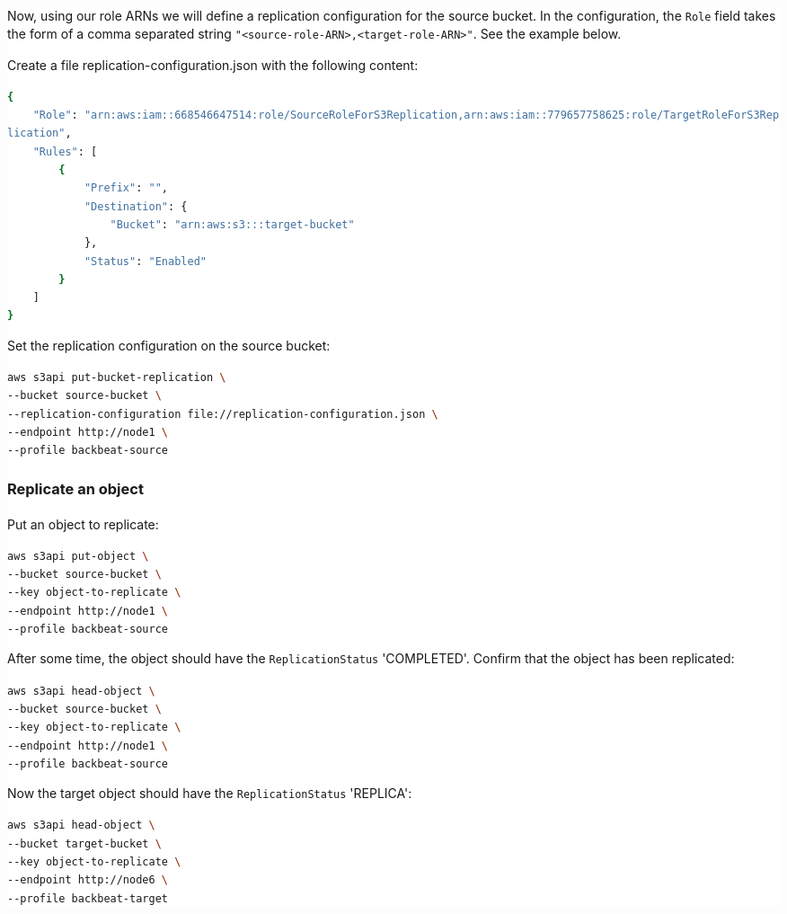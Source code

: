 Now, using our role ARNs we will define a replication configuration for the
source bucket. In the configuration, the `Role` field takes the form of a comma
separated string `"<source-role-ARN>,<target-role-ARN>"`. See the example below.

Create a file replication-configuration.json with the following content:

```sh
{
    "Role": "arn:aws:iam::668546647514:role/SourceRoleForS3Replication,arn:aws:iam::779657758625:role/TargetRoleForS3Replication",
    "Rules": [
        {
            "Prefix": "",
            "Destination": {
                "Bucket": "arn:aws:s3:::target-bucket"
            },
            "Status": "Enabled"
        }
    ]
}
```

Set the replication configuration on the source bucket:

```sh
aws s3api put-bucket-replication \
--bucket source-bucket \
--replication-configuration file://replication-configuration.json \
--endpoint http://node1 \
--profile backbeat-source
```

### Replicate an object

Put an object to replicate:

```sh
aws s3api put-object \
--bucket source-bucket \
--key object-to-replicate \
--endpoint http://node1 \
--profile backbeat-source
```

After some time, the object should have the `ReplicationStatus` 'COMPLETED'.
Confirm that the object has been replicated:

```sh
aws s3api head-object \
--bucket source-bucket \
--key object-to-replicate \
--endpoint http://node1 \
--profile backbeat-source
```

Now the target object should have the `ReplicationStatus` 'REPLICA':

```sh
aws s3api head-object \
--bucket target-bucket \
--key object-to-replicate \
--endpoint http://node6 \
--profile backbeat-target
```
